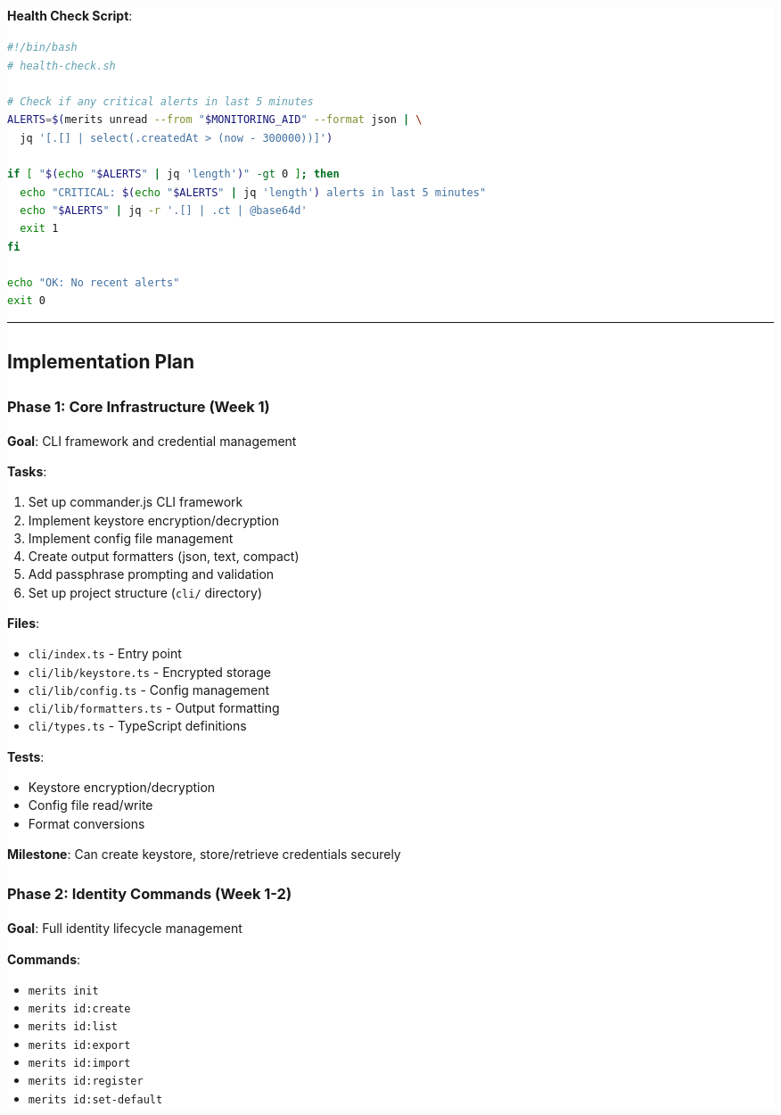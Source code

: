 **Health Check Script**:
```bash
#!/bin/bash
# health-check.sh

# Check if any critical alerts in last 5 minutes
ALERTS=$(merits unread --from "$MONITORING_AID" --format json | \
  jq '[.[] | select(.createdAt > (now - 300000))]')

if [ "$(echo "$ALERTS" | jq 'length')" -gt 0 ]; then
  echo "CRITICAL: $(echo "$ALERTS" | jq 'length') alerts in last 5 minutes"
  echo "$ALERTS" | jq -r '.[] | .ct | @base64d'
  exit 1
fi

echo "OK: No recent alerts"
exit 0
```

---

## Implementation Plan

### Phase 1: Core Infrastructure (Week 1)

**Goal**: CLI framework and credential management

**Tasks**:
1. Set up commander.js CLI framework
2. Implement keystore encryption/decryption
3. Implement config file management
4. Create output formatters (json, text, compact)
5. Add passphrase prompting and validation
6. Set up project structure (`cli/` directory)

**Files**:
- `cli/index.ts` - Entry point
- `cli/lib/keystore.ts` - Encrypted storage
- `cli/lib/config.ts` - Config management
- `cli/lib/formatters.ts` - Output formatting
- `cli/types.ts` - TypeScript definitions

**Tests**:
- Keystore encryption/decryption
- Config file read/write
- Format conversions

**Milestone**: Can create keystore, store/retrieve credentials securely

### Phase 2: Identity Commands (Week 1-2)

**Goal**: Full identity lifecycle management

**Commands**:
- `merits init`
- `merits id:create`
- `merits id:list`
- `merits id:export`
- `merits id:import`
- `merits id:register`
- `merits id:set-default`
